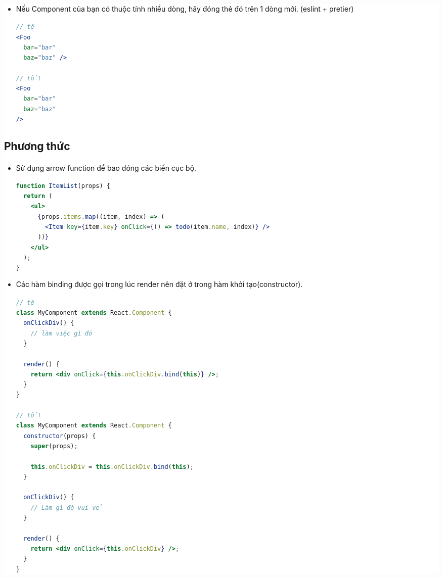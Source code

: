 - Nếu Component của bạn có thuộc tính nhiều dòng, hãy đóng thẻ đó trên 1 dòng mới. (eslint + pretier)

  ```jsx
  // tệ
  <Foo
    bar="bar"
    baz="baz" />

  // tốt
  <Foo
    bar="bar"
    baz="baz"
  />
  ```

## Phương thức

- Sử dụng arrow function để bao đóng các biến cục bộ.

  ```jsx
  function ItemList(props) {
    return (
      <ul>
        {props.items.map((item, index) => (
          <Item key={item.key} onClick={() => todo(item.name, index)} />
        ))}
      </ul>
    );
  }
  ```

- Các hàm binding được gọi trong lúc render nên đặt ở trong hàm khởi tạo(constructor).

  ```jsx
  // tệ
  class MyComponent extends React.Component {
    onClickDiv() {
      // làm việc gì đó
    }

    render() {
      return <div onClick={this.onClickDiv.bind(this)} />;
    }
  }

  // tốt
  class MyComponent extends React.Component {
    constructor(props) {
      super(props);

      this.onClickDiv = this.onClickDiv.bind(this);
    }

    onClickDiv() {
      // Làm gì đó vui vẻ
    }

    render() {
      return <div onClick={this.onClickDiv} />;
    }
  }
  ```
